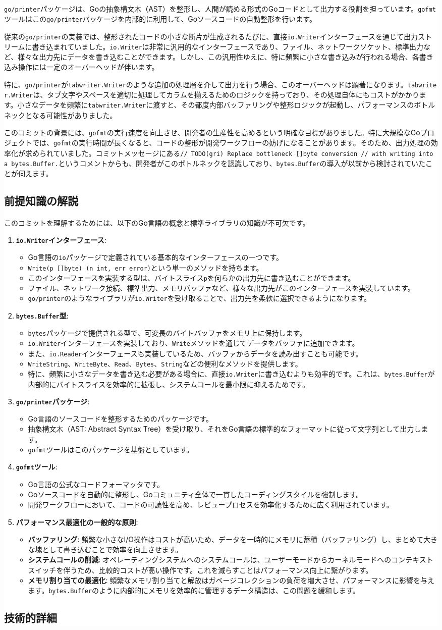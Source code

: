 `go/printer`パッケージは、Goの抽象構文木（AST）を整形し、人間が読める形式のGoコードとして出力する役割を担っています。`gofmt`ツールはこの`go/printer`パッケージを内部的に利用して、Goソースコードの自動整形を行います。

従来の`go/printer`の実装では、整形されたコードの小さな断片が生成されるたびに、直接`io.Writer`インターフェースを通じて出力ストリームに書き込まれていました。`io.Writer`は非常に汎用的なインターフェースであり、ファイル、ネットワークソケット、標準出力など、様々な出力先にデータを書き込むことができます。しかし、この汎用性ゆえに、特に頻繁に小さな書き込みが行われる場合、各書き込み操作には一定のオーバーヘッドが伴います。

特に、`go/printer`が`tabwriter.Writer`のような追加の処理層を介して出力を行う場合、このオーバーヘッドは顕著になります。`tabwriter.Writer`は、タブ文字やスペースを適切に処理してカラムを揃えるためのロジックを持っており、その処理自体にもコストがかかります。小さなデータを頻繁に`tabwriter.Writer`に渡すと、その都度内部バッファリングや整形ロジックが起動し、パフォーマンスのボトルネックとなる可能性がありました。

このコミットの背景には、`gofmt`の実行速度を向上させ、開発者の生産性を高めるという明確な目標がありました。特に大規模なGoプロジェクトでは、`gofmt`の実行時間が長くなると、コードの整形が開発ワークフローの妨げになることがあります。そのため、出力処理の効率化が求められていました。コミットメッセージにある`// TODO(gri) Replace bottleneck []byte conversion // with writing into a bytes.Buffer.`というコメントからも、開発者がこのボトルネックを認識しており、`bytes.Buffer`の導入が以前から検討されていたことが伺えます。

## 前提知識の解説

このコミットを理解するためには、以下のGo言語の概念と標準ライブラリの知識が不可欠です。

1.  **`io.Writer`インターフェース**:
    *   Go言語の`io`パッケージで定義されている基本的なインターフェースの一つです。
    *   `Write(p []byte) (n int, err error)`という単一のメソッドを持ちます。
    *   このインターフェースを実装する型は、バイトスライス`p`を何らかの出力先に書き込むことができます。
    *   ファイル、ネットワーク接続、標準出力、メモリバッファなど、様々な出力先がこのインターフェースを実装しています。
    *   `go/printer`のようなライブラリが`io.Writer`を受け取ることで、出力先を柔軟に選択できるようになります。

2.  **`bytes.Buffer`型**:
    *   `bytes`パッケージで提供される型で、可変長のバイトバッファをメモリ上に保持します。
    *   `io.Writer`インターフェースを実装しており、`Write`メソッドを通じてデータをバッファに追加できます。
    *   また、`io.Reader`インターフェースも実装しているため、バッファからデータを読み出すことも可能です。
    *   `WriteString`、`WriteByte`、`Read`、`Bytes`、`String`などの便利なメソッドを提供します。
    *   特に、頻繁に小さなデータを書き込む必要がある場合に、直接`io.Writer`に書き込むよりも効率的です。これは、`bytes.Buffer`が内部的にバイトスライスを効率的に拡張し、システムコールを最小限に抑えるためです。

3.  **`go/printer`パッケージ**:
    *   Go言語のソースコードを整形するためのパッケージです。
    *   抽象構文木（AST: Abstract Syntax Tree）を受け取り、それをGo言語の標準的なフォーマットに従って文字列として出力します。
    *   `gofmt`ツールはこのパッケージを基盤としています。

4.  **`gofmt`ツール**:
    *   Go言語の公式なコードフォーマッタです。
    *   Goソースコードを自動的に整形し、Goコミュニティ全体で一貫したコーディングスタイルを強制します。
    *   開発ワークフローにおいて、コードの可読性を高め、レビュープロセスを効率化するために広く利用されています。

5.  **パフォーマンス最適化の一般的な原則**:
    *   **バッファリング**: 頻繁な小さなI/O操作はコストが高いため、データを一時的にメモリに蓄積（バッファリング）し、まとめて大きな塊として書き込むことで効率を向上させます。
    *   **システムコールの削減**: オペレーティングシステムへのシステムコールは、ユーザーモードからカーネルモードへのコンテキストスイッチを伴うため、比較的コストが高い操作です。これを減らすことはパフォーマンス向上に繋がります。
    *   **メモリ割り当ての最適化**: 頻繁なメモリ割り当てと解放はガベージコレクションの負荷を増大させ、パフォーマンスに影響を与えます。`bytes.Buffer`のように内部的にメモリを効率的に管理するデータ構造は、この問題を緩和します。

## 技術的詳細

